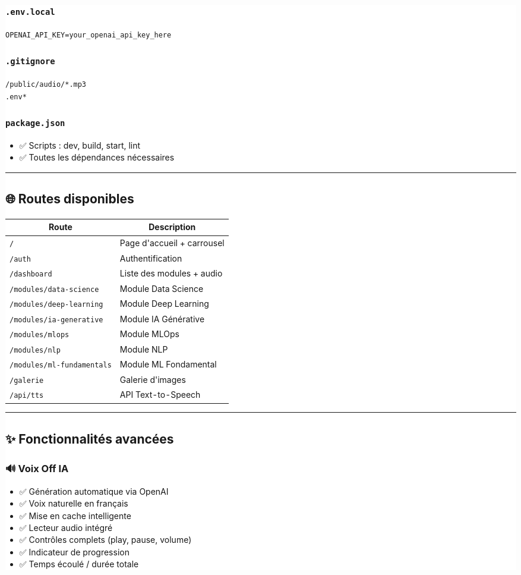 ### `.env.local`
```env
OPENAI_API_KEY=your_openai_api_key_here
```

### `.gitignore`
```
/public/audio/*.mp3
.env*
```

### `package.json`
- ✅ Scripts : dev, build, start, lint
- ✅ Toutes les dépendances nécessaires

---

## 🌐 Routes disponibles

| Route | Description |
|-------|-------------|
| `/` | Page d'accueil + carrousel |
| `/auth` | Authentification |
| `/dashboard` | Liste des modules + audio |
| `/modules/data-science` | Module Data Science |
| `/modules/deep-learning` | Module Deep Learning |
| `/modules/ia-generative` | Module IA Générative |
| `/modules/mlops` | Module MLOps |
| `/modules/nlp` | Module NLP |
| `/modules/ml-fundamentals` | Module ML Fondamental |
| `/galerie` | Galerie d'images |
| `/api/tts` | API Text-to-Speech |

---

## ✨ Fonctionnalités avancées

### 🔊 Voix Off IA
- ✅ Génération automatique via OpenAI
- ✅ Voix naturelle en français
- ✅ Mise en cache intelligente
- ✅ Lecteur audio intégré
- ✅ Contrôles complets (play, pause, volume)
- ✅ Indicateur de progression
- ✅ Temps écoulé / durée totale
